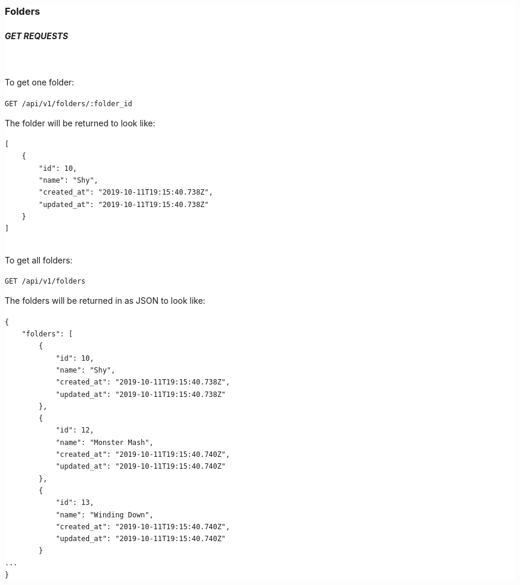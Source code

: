 









### Folders

##### GET REQUESTS
<br>

To get one folder:

```
GET /api/v1/folders/:folder_id
```

The folder will be returned to look like:

```
[
    {
        "id": 10,
        "name": "Shy",
        "created_at": "2019-10-11T19:15:40.738Z",
        "updated_at": "2019-10-11T19:15:40.738Z"
    }
]
```


<br>
To get all folders:

```
GET /api/v1/folders
```

The folders will be returned in as JSON to look like:

```
{
    "folders": [
        {
            "id": 10,
            "name": "Shy",
            "created_at": "2019-10-11T19:15:40.738Z",
            "updated_at": "2019-10-11T19:15:40.738Z"
        },
        {
            "id": 12,
            "name": "Monster Mash",
            "created_at": "2019-10-11T19:15:40.740Z",
            "updated_at": "2019-10-11T19:15:40.740Z"
        },
        {
            "id": 13,
            "name": "Winding Down",
            "created_at": "2019-10-11T19:15:40.740Z",
            "updated_at": "2019-10-11T19:15:40.740Z"
        }
...
}
```
